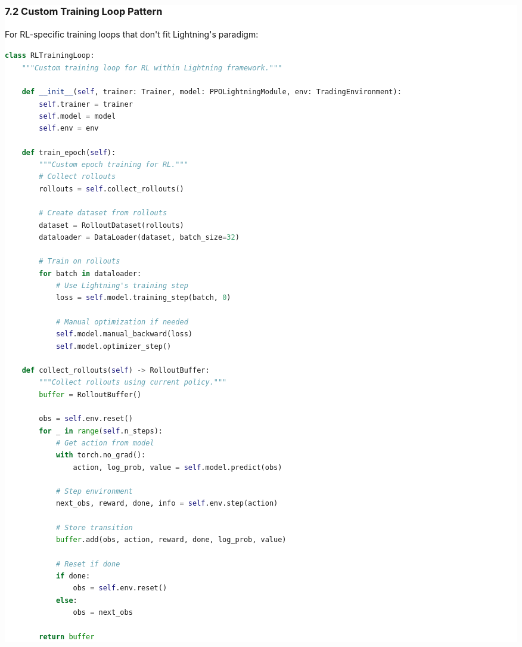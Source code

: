### 7.2 Custom Training Loop Pattern

For RL-specific training loops that don't fit Lightning's paradigm:

```python
class RLTrainingLoop:
    """Custom training loop for RL within Lightning framework."""
    
    def __init__(self, trainer: Trainer, model: PPOLightningModule, env: TradingEnvironment):
        self.trainer = trainer
        self.model = model
        self.env = env
        
    def train_epoch(self):
        """Custom epoch training for RL."""
        # Collect rollouts
        rollouts = self.collect_rollouts()
        
        # Create dataset from rollouts
        dataset = RolloutDataset(rollouts)
        dataloader = DataLoader(dataset, batch_size=32)
        
        # Train on rollouts
        for batch in dataloader:
            # Use Lightning's training step
            loss = self.model.training_step(batch, 0)
            
            # Manual optimization if needed
            self.model.manual_backward(loss)
            self.model.optimizer_step()
            
    def collect_rollouts(self) -> RolloutBuffer:
        """Collect rollouts using current policy."""
        buffer = RolloutBuffer()
        
        obs = self.env.reset()
        for _ in range(self.n_steps):
            # Get action from model
            with torch.no_grad():
                action, log_prob, value = self.model.predict(obs)
            
            # Step environment
            next_obs, reward, done, info = self.env.step(action)
            
            # Store transition
            buffer.add(obs, action, reward, done, log_prob, value)
            
            # Reset if done
            if done:
                obs = self.env.reset()
            else:
                obs = next_obs
                
        return buffer
```
